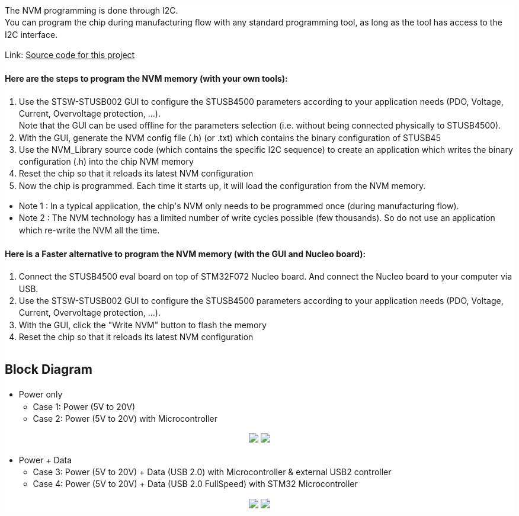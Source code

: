 The NVM programming is done through I2C. <br/>
You can program the chip during manufacturing flow with any standard programming tool, as long as the tool has access to the I2C interface.

Link: [Source code for this project](NVM_Flasher)  <br/>


#### Here are the steps to program the NVM memory (with your own tools):
1. Use the STSW-STUSB002 GUI to configure the STUSB4500 parameters according to your application needs (PDO, Voltage, Current, Overvoltage protection, …).   <br/>
Note that the GUI can be used offline for the parameters selection (i.e. without being connected physically to STUSB4500).
1. With the GUI, generate the NVM config file (.h) (or .txt) which contains the binary configuration of STUSB45
1. Use the NVM_Library source code (which contains the specific I2C sequence) to create an application which writes the binary configuration (.h) into the chip NVM memory
1. Reset the chip so that it reloads its latest NVM configuration
1. Now the chip is programmed. Each time it starts up, it will load the configuration from the NVM memory.

* Note 1 : In a typical application, the chip's NVM only needs to be programmed once (during manufacturing flow).
* Note 2 : The NVM technology has a limited number of write cycles possible (few thousands). So do not use an application which re-write the NVM all the time.


#### Here is a Faster alternative to program the NVM memory (with the GUI and Nucleo board):
1. Connect the STUSB4500 eval board on top of STM32F072 Nucleo board. And connect the Nucleo board to your computer via USB.
1. Use the STSW-STUSB002 GUI to configure the STUSB4500 parameters according to your application needs (PDO, Voltage, Current, Overvoltage protection, …).   <br/>
1. With the GUI, click the "Write NVM" button to flash the memory
1. Reset the chip so that it reloads its latest NVM configuration


## Block Diagram
* Power only
  * Case 1: Power (5V to 20V)
  * Case 2: Power (5V to 20V) with Microcontroller
<p align="center">
<img src="https://raw.githubusercontent.com/usb-c/STUSB4500/master/Pics/BlockDiagram/Implementation_STUSB4500_Case1.PNG" width="400"> 
<img src="https://raw.githubusercontent.com/usb-c/STUSB4500/master/Pics/BlockDiagram/Implementation_STUSB4500_Case2.PNG" width="400">
</p>

* Power + Data
  * Case 3: Power (5V to 20V) + Data (USB 2.0) with Microcontroller & external USB2 controller
  * Case 4: Power (5V to 20V) + Data (USB 2.0 FullSpeed) with STM32 Microcontroller
<p align="center">
<img src="https://raw.githubusercontent.com/usb-c/STUSB4500/master/Pics/BlockDiagram/Implementation_STUSB4500_Case3.PNG" width="400">
<img src="https://raw.githubusercontent.com/usb-c/STUSB4500/master/Pics/BlockDiagram/Implementation_STUSB4500_Case4.PNG" width="400">
</p>
